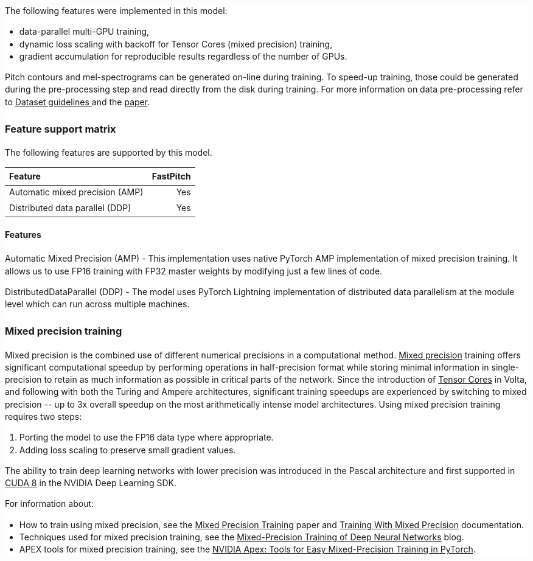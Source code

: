 The following features were implemented in this model:

* data-parallel multi-GPU training,
* dynamic loss scaling with backoff for Tensor Cores (mixed precision)
training,
* gradient accumulation for reproducible results regardless of the number of GPUs.

Pitch contours and mel-spectrograms can be generated on-line during training.
To speed-up training, those could be generated during the pre-processing step and read
directly from the disk during training. For more information on data pre-processing refer to [Dataset guidelines
](#dataset-guidelines) and the [paper](https://arxiv.org/abs/2006.06873).

### Feature support matrix

The following features are supported by this model.

| Feature                         | FastPitch |
| :-------------------------------|----------:|
| Automatic mixed precision (AMP) | Yes       |
| Distributed data parallel (DDP) | Yes       |

#### Features

Automatic Mixed Precision (AMP) - This implementation uses native PyTorch AMP
implementation of mixed precision training. It allows us to use FP16 training
with FP32 master weights by modifying just a few lines of code.

DistributedDataParallel (DDP) - The model uses PyTorch Lightning implementation
of distributed data parallelism at the module level which can run across
multiple machines.

### Mixed precision training

Mixed precision is the combined use of different numerical precisions in a computational method. [Mixed precision](https://arxiv.org/abs/1710.03740) training offers significant computational speedup by performing operations in half-precision format while storing minimal information in single-precision to retain as much information as possible in critical parts of the network. Since the introduction of [Tensor Cores](https://developer.nvidia.com/tensor-cores) in Volta, and following with both the Turing and Ampere architectures, significant training speedups are experienced by switching to mixed precision -- up to 3x overall speedup on the most arithmetically intense model architectures. Using mixed precision training requires two steps:
1.  Porting the model to use the FP16 data type where appropriate.
2.  Adding loss scaling to preserve small gradient values.

The ability to train deep learning networks with lower precision was introduced in the Pascal architecture and first supported in [CUDA 8](https://devblogs.nvidia.com/parallelforall/tag/fp16/) in the NVIDIA Deep Learning SDK.

For information about:
-   How to train using mixed precision, see the [Mixed Precision Training](https://arxiv.org/abs/1710.03740) paper and [Training With Mixed Precision](https://docs.nvidia.com/deeplearning/performance/mixed-precision-training/index.html) documentation.
-   Techniques used for mixed precision training, see the [Mixed-Precision Training of Deep Neural Networks](https://devblogs.nvidia.com/mixed-precision-training-deep-neural-networks/) blog.
-   APEX tools for mixed precision training, see the [NVIDIA Apex: Tools for Easy Mixed-Precision Training in PyTorch](https://devblogs.nvidia.com/apex-pytorch-easy-mixed-precision-training/).
